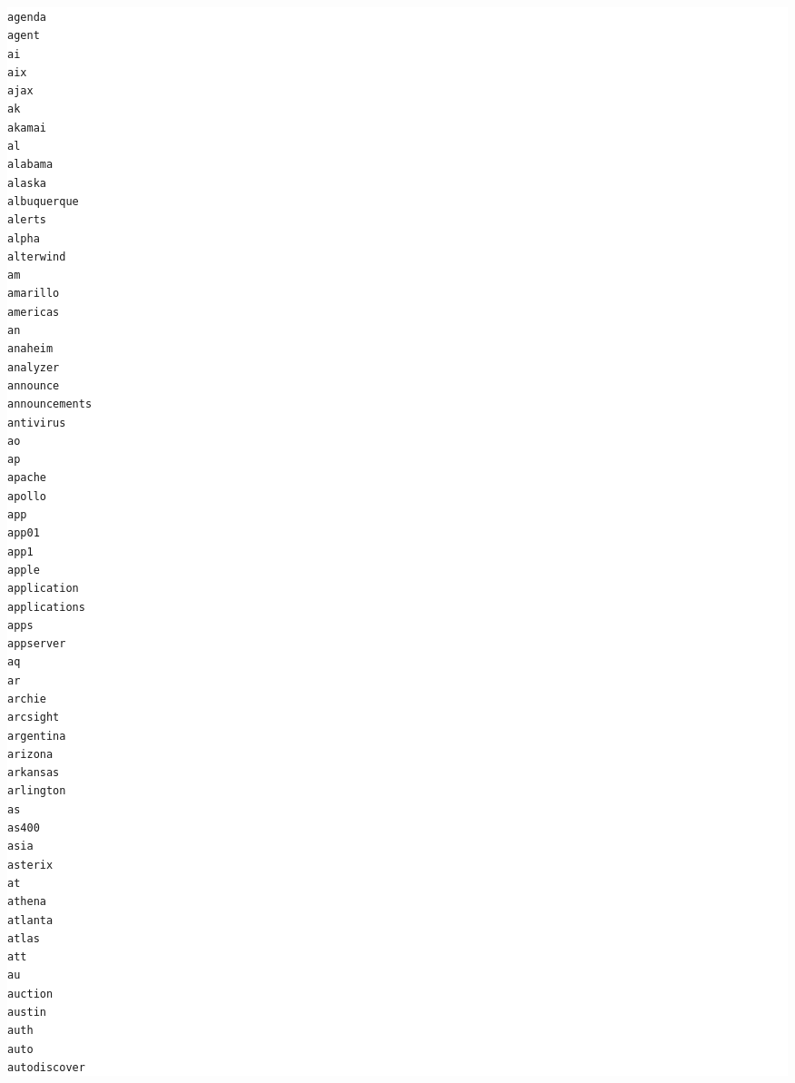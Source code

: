 ```
agenda
agent
ai
aix
ajax
ak
akamai
al
alabama
alaska
albuquerque
alerts
alpha
alterwind
am
amarillo
americas
an
anaheim
analyzer
announce
announcements
antivirus
ao
ap
apache
apollo
app
app01
app1
apple
application
applications
apps
appserver
aq
ar
archie
arcsight
argentina
arizona
arkansas
arlington
as
as400
asia
asterix
at
athena
atlanta
atlas
att
au
auction
austin
auth
auto
autodiscover
```

